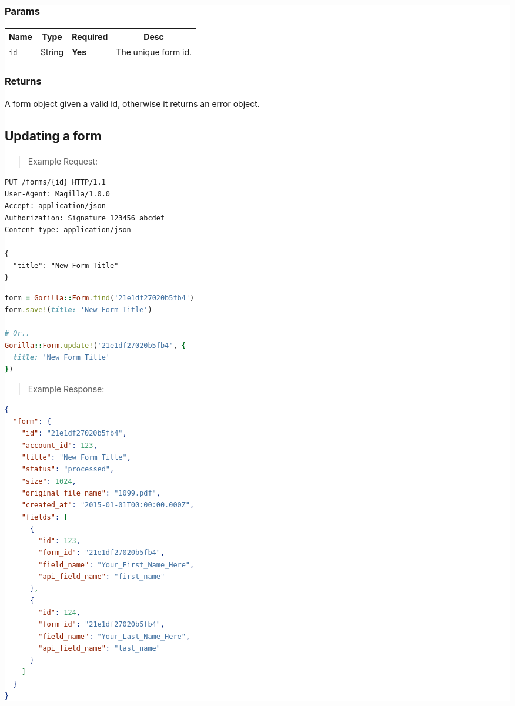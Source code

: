 ### Params

Name | Type | Required | Desc
------|------|----------|------
`id` | String | **Yes** | The unique form id.

### Returns

A form object given a valid id, otherwise it returns an [error object][errors].

## Updating a form

> Example Request:

```http
PUT /forms/{id} HTTP/1.1
User-Agent: Magilla/1.0.0
Accept: application/json
Authorization: Signature 123456 abcdef
Content-type: application/json

{
  "title": "New Form Title"
}
```

```ruby
form = Gorilla::Form.find('21e1df27020b5fb4')
form.save!(title: 'New Form Title')

# Or..
Gorilla::Form.update!('21e1df27020b5fb4', {
  title: 'New Form Title'
})
```

> Example Response:

```json
{
  "form": {
    "id": "21e1df27020b5fb4",
    "account_id": 123,
    "title": "New Form Title",
    "status": "processed",
    "size": 1024,
    "original_file_name": "1099.pdf",
    "created_at": "2015-01-01T00:00:00.000Z",
    "fields": [
      {
        "id": 123,
        "form_id": "21e1df27020b5fb4",
        "field_name": "Your_First_Name_Here",
        "api_field_name": "first_name"
      },
      {
        "id": 124,
        "form_id": "21e1df27020b5fb4",
        "field_name": "Your_Last_Name_Here",
        "api_field_name": "last_name"
      }
    ]
  }
}
```


[account]: #account
[errors]: #error-responses